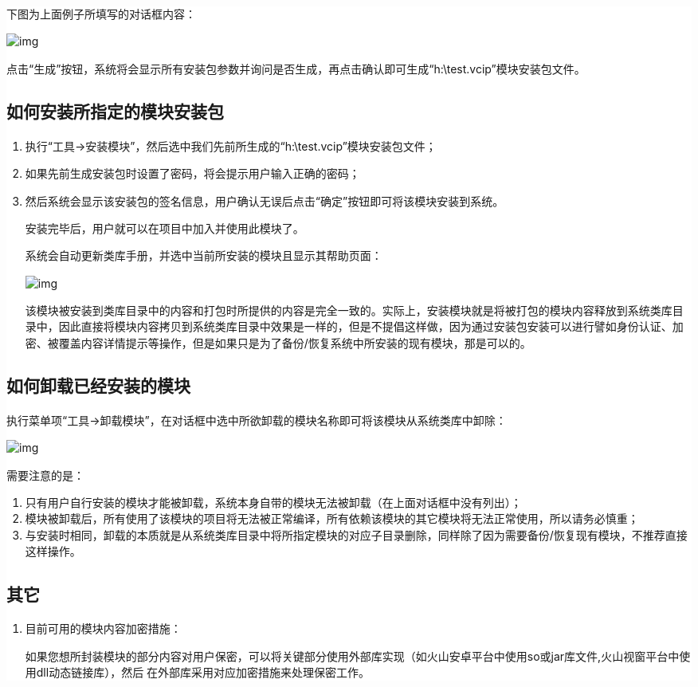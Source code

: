    下图为上面例子所填写的对话框内容：

   ![img](https://img-1251985644.file.myqcloud.com/images/20210211130010.png)

   点击“生成”按钮，系统将会显示所有安装包参数并询问是否生成，再点击确认即可生成“h:\test.vcip”模块安装包文件。

## 如何安装所指定的模块安装包

1. 执行“工具->安装模块”，然后选中我们先前所生成的“h:\test.vcip”模块安装包文件；

2. 如果先前生成安装包时设置了密码，将会提示用户输入正确的密码；

3. 然后系统会显示该安装包的签名信息，用户确认无误后点击“确定”按钮即可将该模块安装到系统。

   安装完毕后，用户就可以在项目中加入并使用此模块了。

   系统会自动更新类库手册，并选中当前所安装的模块且显示其帮助页面：

   ![img](https://img-1251985644.file.myqcloud.com/images/20210211130057.png)

   该模块被安装到类库目录中的内容和打包时所提供的内容是完全一致的。实际上，安装模块就是将被打包的模块内容释放到系统类库目录中，因此直接将模块内容拷贝到系统类库目录中效果是一样的，但是不提倡这样做，因为通过安装包安装可以进行譬如身份认证、加密、被覆盖内容详情提示等操作，但是如果只是为了备份/恢复系统中所安装的现有模块，那是可以的。

## 如何卸载已经安装的模块

执行菜单项“工具->卸载模块”，在对话框中选中所欲卸载的模块名称即可将该模块从系统类库中卸除：

![img](https://img-1251985644.file.myqcloud.com/images/20210211130122.png)

需要注意的是：

1. 只有用户自行安装的模块才能被卸载，系统本身自带的模块无法被卸载（在上面对话框中没有列出）；
2. 模块被卸载后，所有使用了该模块的项目将无法被正常编译，所有依赖该模块的其它模块将无法正常使用，所以请务必慎重；
3. 与安装时相同，卸载的本质就是从系统类库目录中将所指定模块的对应子目录删除，同样除了因为需要备份/恢复现有模块，不推荐直接这样操作。

## 其它

1. 目前可用的模块内容加密措施：

   如果您想所封装模块的部分内容对用户保密，可以将关键部分使用外部库实现（如火山安卓平台中使用so或jar库文件,火山视窗平台中使用dll动态链接库），然后 在外部库采用对应加密措施来处理保密工作。